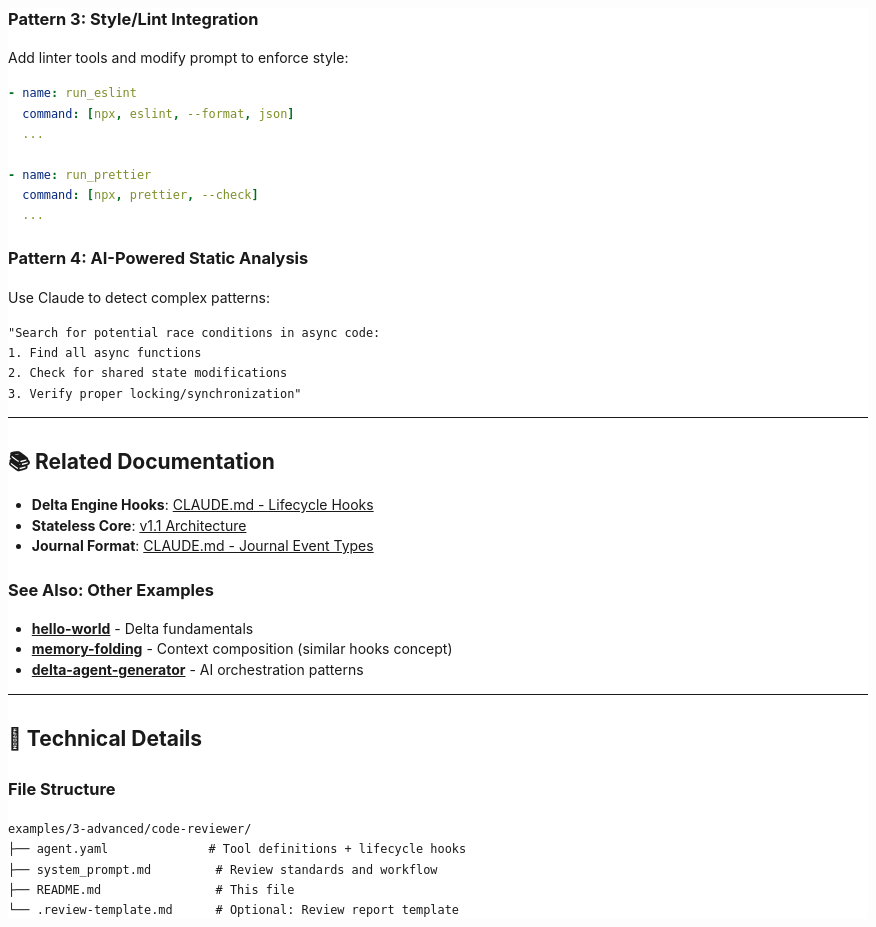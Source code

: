 ### Pattern 3: Style/Lint Integration

Add linter tools and modify prompt to enforce style:

```yaml
- name: run_eslint
  command: [npx, eslint, --format, json]
  ...

- name: run_prettier
  command: [npx, prettier, --check]
  ...
```

### Pattern 4: AI-Powered Static Analysis

Use Claude to detect complex patterns:

```
"Search for potential race conditions in async code:
1. Find all async functions
2. Check for shared state modifications
3. Verify proper locking/synchronization"
```

---

## 📚 Related Documentation

- **Delta Engine Hooks**: [CLAUDE.md - Lifecycle Hooks](../../../CLAUDE.md#lifecycle-hooks)
- **Stateless Core**: [v1.1 Architecture](../../../docs/architecture/v1.1-design.md)
- **Journal Format**: [CLAUDE.md - Journal Event Types](../../../CLAUDE.md#journal-event-types)

### See Also: Other Examples

- **[hello-world](../../1-basics/hello-world/)** - Delta fundamentals
- **[memory-folding](../../2-core-features/memory-folding/)** - Context composition (similar hooks concept)
- **[delta-agent-generator](../delta-agent-generator/)** - AI orchestration patterns

---

## 🔧 Technical Details

### File Structure

```
examples/3-advanced/code-reviewer/
├── agent.yaml              # Tool definitions + lifecycle hooks
├── system_prompt.md         # Review standards and workflow
├── README.md                # This file
└── .review-template.md      # Optional: Review report template
```

